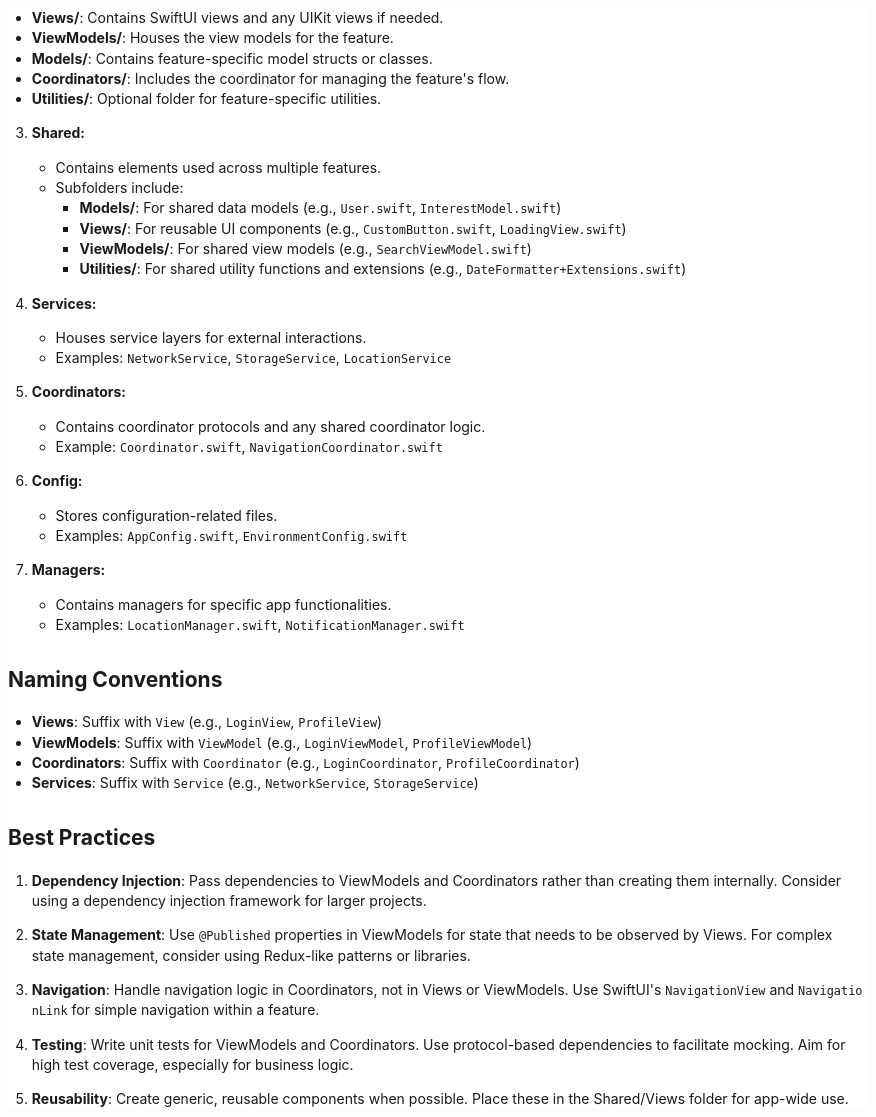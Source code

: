    - **Views/**: Contains SwiftUI views and any UIKit views if needed.
   - **ViewModels/**: Houses the view models for the feature.
   - **Models/**: Contains feature-specific model structs or classes.
   - **Coordinators/**: Includes the coordinator for managing the feature's flow.
   - **Utilities/**: Optional folder for feature-specific utilities.

3. **Shared:**
   - Contains elements used across multiple features.
   - Subfolders include:
     - **Models/**: For shared data models (e.g., `User.swift`, `InterestModel.swift`)
     - **Views/**: For reusable UI components (e.g., `CustomButton.swift`, `LoadingView.swift`)
     - **ViewModels/**: For shared view models (e.g., `SearchViewModel.swift`)
     - **Utilities/**: For shared utility functions and extensions (e.g., `DateFormatter+Extensions.swift`)

4. **Services:**
   - Houses service layers for external interactions.
   - Examples: `NetworkService`, `StorageService`, `LocationService`

5. **Coordinators:**
   - Contains coordinator protocols and any shared coordinator logic.
   - Example: `Coordinator.swift`, `NavigationCoordinator.swift`

6. **Config:**
   - Stores configuration-related files.
   - Examples: `AppConfig.swift`, `EnvironmentConfig.swift`

7. **Managers:**
   - Contains managers for specific app functionalities.
   - Examples: `LocationManager.swift`, `NotificationManager.swift`

## Naming Conventions

- **Views**: Suffix with `View` (e.g., `LoginView`, `ProfileView`)
- **ViewModels**: Suffix with `ViewModel` (e.g., `LoginViewModel`, `ProfileViewModel`)
- **Coordinators**: Suffix with `Coordinator` (e.g., `LoginCoordinator`, `ProfileCoordinator`)
- **Services**: Suffix with `Service` (e.g., `NetworkService`, `StorageService`)

## Best Practices

1. **Dependency Injection**: Pass dependencies to ViewModels and Coordinators rather than creating them internally. Consider using a dependency injection framework for larger projects.

2. **State Management**: Use `@Published` properties in ViewModels for state that needs to be observed by Views. For complex state management, consider using Redux-like patterns or libraries.

3. **Navigation**: Handle navigation logic in Coordinators, not in Views or ViewModels. Use SwiftUI's `NavigationView` and `NavigationLink` for simple navigation within a feature.

4. **Testing**: Write unit tests for ViewModels and Coordinators. Use protocol-based dependencies to facilitate mocking. Aim for high test coverage, especially for business logic.

5. **Reusability**: Create generic, reusable components when possible. Place these in the Shared/Views folder for app-wide use.
